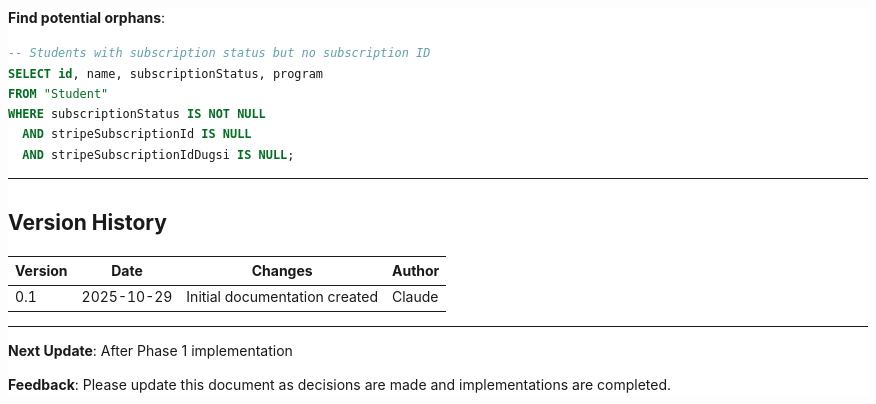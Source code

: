 **Find potential orphans**:

```sql
-- Students with subscription status but no subscription ID
SELECT id, name, subscriptionStatus, program
FROM "Student"
WHERE subscriptionStatus IS NOT NULL
  AND stripeSubscriptionId IS NULL
  AND stripeSubscriptionIdDugsi IS NULL;
```

---

## Version History

| Version | Date       | Changes                       | Author |
| ------- | ---------- | ----------------------------- | ------ |
| 0.1     | 2025-10-29 | Initial documentation created | Claude |

---

**Next Update**: After Phase 1 implementation

**Feedback**: Please update this document as decisions are made and implementations are completed.
